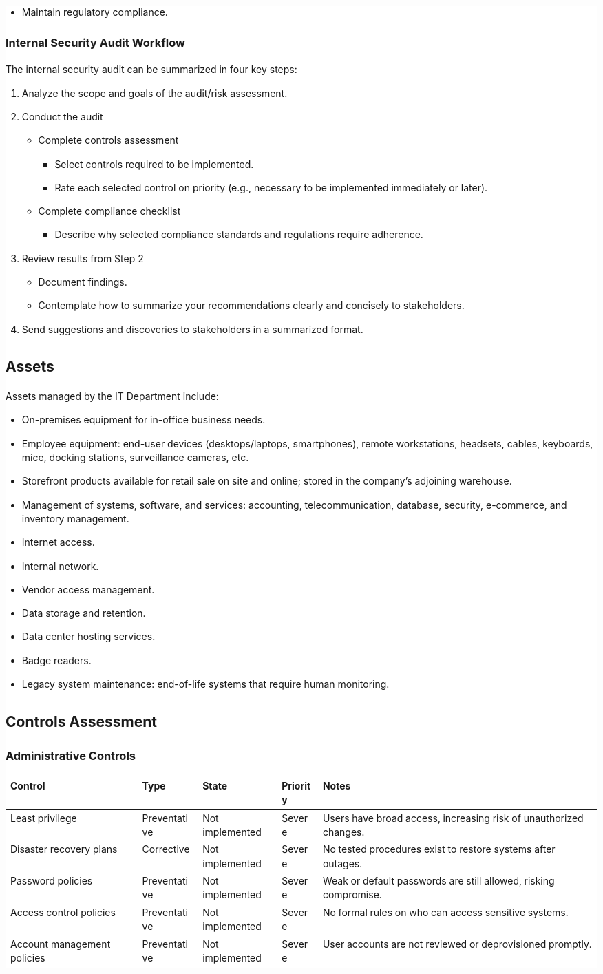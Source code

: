 - Maintain regulatory compliance.

### Internal Security Audit Workflow <a name="workflow">

The internal security audit can be summarized in four key steps:

1. Analyze the scope and goals of the audit/risk assessment.

2. Conduct the audit

   - Complete controls assessment 

     - Select controls required to be implemented.

     - Rate each selected control on priority (e.g., necessary to be implemented immediately or later).

   - Complete compliance checklist
   
     - Describe why selected compliance standards and regulations require adherence.
       
3. Review results from Step 2

   - Document findings.

   - Contemplate how to summarize your recommendations clearly and concisely to stakeholders.

4. Send suggestions and discoveries to stakeholders in a summarized format.

## Assets

Assets managed by the IT Department include:

- On-premises equipment for in-office business needs.

- Employee equipment: end-user devices (desktops/laptops, smartphones),
remote workstations, headsets, cables, keyboards, mice, docking stations,
surveillance cameras, etc.

- Storefront products available for retail sale on site and online; stored in the company’s adjoining warehouse.

- Management of systems, software, and services: accounting, telecommunication, database, security, e-commerce, and inventory management.

- Internet access.

- Internal network.

- Vendor access management.

- Data storage and retention.

- Data center hosting services.
  
- Badge readers.

- Legacy system maintenance: end-of-life systems that require human monitoring.

## Controls Assessment <a name="control-assessment">

### Administrative Controls 
| Control | Type | State | Priority | Notes |
| :-- | :-- | :-- | :-- | :-- |
| Least privilege | Preventative | Not implemented | Severe | Users have broad access, increasing risk of unauthorized changes. |
| Disaster recovery plans | Corrective | Not implemented | Severe | No tested procedures exist to restore systems after outages. |
| Password policies | Preventative | Not implemented | Severe | Weak or default passwords are still allowed, risking compromise. |
| Access control policies | Preventative | Not implemented | Severe | No formal rules on who can access sensitive systems. |
| Account management policies | Preventative | Not implemented | Severe | User accounts are not reviewed or deprovisioned promptly. |